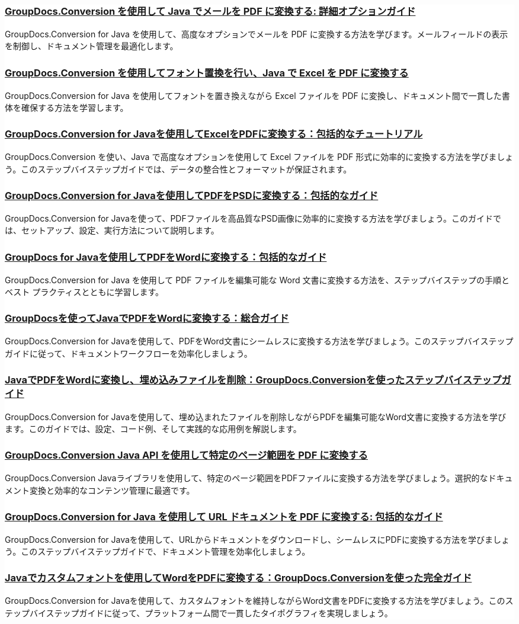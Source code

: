 ### [GroupDocs.Conversion を使用して Java でメールを PDF に変換する: 詳細オプションガイド](./convert-emails-to-pdfs-groupdocs-java/)
GroupDocs.Conversion for Java を使用して、高度なオプションでメールを PDF に変換する方法を学びます。メールフィールドの表示を制御し、ドキュメント管理を最適化します。

### [GroupDocs.Conversion を使用してフォント置換を行い、Java で Excel を PDF に変換する](./excel-to-pdf-conversion-font-substitution-java/)
GroupDocs.Conversion for Java を使用してフォントを置き換えながら Excel ファイルを PDF に変換し、ドキュメント間で一貫した書体を確保する方法を学習します。

### [GroupDocs.Conversion for Javaを使用してExcelをPDFに変換する：包括的なチュートリアル](./excel-to-pdf-groupdocs-java-tutorial/)
GroupDocs.Conversion を使い、Java で高度なオプションを使用して Excel ファイルを PDF 形式に効率的に変換する方法を学びましょう。このステップバイステップガイドでは、データの整合性とフォーマットが保証されます。

### [GroupDocs.Conversion for Javaを使用してPDFをPSDに変換する：包括的なガイド](./groupdocs-conversion-pdf-to-psd-java/)
GroupDocs.Conversion for Javaを使って、PDFファイルを高品質なPSD画像に効率的に変換する方法を学びましょう。このガイドでは、セットアップ、設定、実行方法について説明します。

### [GroupDocs for Javaを使用してPDFをWordに変換する：包括的なガイド](./guide-pdf-word-conversion-groupdocs-java/)
GroupDocs.Conversion for Java を使用して PDF ファイルを編集可能な Word 文書に変換する方法を、ステップバイステップの手順とベスト プラクティスとともに学習します。

### [GroupDocsを使ってJavaでPDFをWordに変換する：総合ガイド](./java-pdf-to-word-groupdocs-conversion/)
GroupDocs.Conversion for Javaを使用して、PDFをWord文書にシームレスに変換する方法を学びましょう。このステップバイステップガイドに従って、ドキュメントワークフローを効率化しましょう。

### [JavaでPDFをWordに変換し、埋め込みファイルを削除：GroupDocs.Conversionを使ったステップバイステップガイド](./convert-pdf-to-word-java-embedded-file-removal/)
GroupDocs.Conversion for Javaを使用して、埋め込まれたファイルを削除しながらPDFを編集可能なWord文書に変換する方法を学びます。このガイドでは、設定、コード例、そして実践的な応用例を解説します。

### [GroupDocs.Conversion Java API を使用して特定のページ範囲を PDF に変換する](./groupdocs-conversion-java-page-range-pdf/)
GroupDocs.Conversion Javaライブラリを使用して、特定のページ範囲をPDFファイルに変換する方法を学びましょう。選択的なドキュメント変換と効率的なコンテンツ管理に最適です。

### [GroupDocs.Conversion for Java を使用して URL ドキュメントを PDF に変換する: 包括的なガイド](./groupdocs-java-download-url-to-pdf-conversion/)
GroupDocs.Conversion for Javaを使用して、URLからドキュメントをダウンロードし、シームレスにPDFに変換する方法を学びましょう。このステップバイステップガイドで、ドキュメント管理を効率化しましょう。

### [Javaでカスタムフォントを使用してWordをPDFに変換する：GroupDocs.Conversionを使った完全ガイド](./convert-word-pdf-custom-fonts-java-groupdocs-conversion/)
GroupDocs.Conversion for Javaを使用して、カスタムフォントを維持しながらWord文書をPDFに変換する方法を学びましょう。このステップバイステップガイドに従って、プラットフォーム間で一貫したタイポグラフィを実現しましょう。
